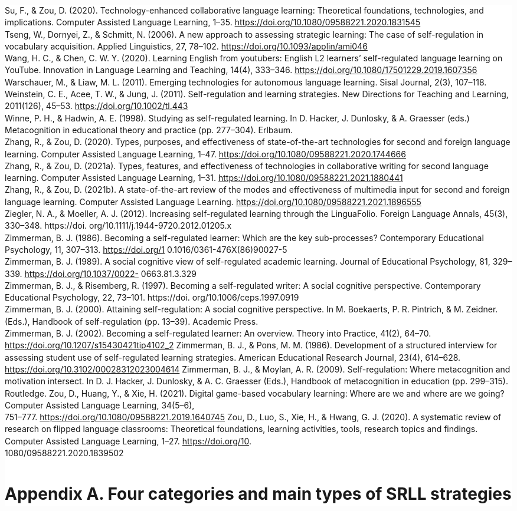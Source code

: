 Su, F., & Zou, D. (2020). Technology-enhanced collaborative language learning: Theoretical foundations, technologies, and implications. Computer Assisted Language Learning, 1–35. https://doi.org/10.1080/09588221.2020.1831545   
Tseng, W., Dornyei, Z., & Schmitt, N. (2006). A new approach to assessing strategic learning: The case of self-regulation in vocabulary acquisition. Applied Linguistics, 27, 78–102. https://doi.org/10.1093/applin/ami046   
Wang, H. C., & Chen, C. W. Y. (2020). Learning English from youtubers: English L2 learners’ self-regulated language learning on YouTube. Innovation in Language Learning and Teaching, 14(4), 333–346. https://doi.org/10.1080/17501229.2019.1607356   
Warschauer, M., & Liaw, M. L. (2011). Emerging technologies for autonomous language learning. Sisal Journal, 2(3), 107–118.   
Weinstein, C. E., Acee, T. W., & Jung, J. (2011). Self-regulation and learning strategies. New Directions for Teaching and Learning, 2011(126), 45–53. https://doi.org/10.1002/tl.443   
Winne, P. H., & Hadwin, A. E. (1998). Studying as self-regulated learning. In D. Hacker, J. Dunlosky, & A. Graesser (eds.) Metacognition in educational theory and practice (pp. 277–304). Erlbaum.   
Zhang, R., & Zou, D. (2020). Types, purposes, and effectiveness of state-of-the-art technologies for second and foreign language learning. Computer Assisted Language Learning, 1–47. https://doi.org/10.1080/09588221.2020.1744666   
Zhang, R., & Zou, D. (2021a). Types, features, and effectiveness of technologies in collaborative writing for second language learning. Computer Assisted Language Learning, 1–31. https://doi.org/10.1080/09588221.2021.1880441   
Zhang, R., & Zou, D. (2021b). A state-of-the-art review of the modes and effectiveness of multimedia input for second and foreign language learning. Computer Assisted Language Learning. https://doi.org/10.1080/09588221.2021.1896555   
Ziegler, N. A., & Moeller, A. J. (2012). Increasing self-regulated learning through the LinguaFolio. Foreign Language Annals, 45(3), 330–348. https://doi. org/10.1111/j.1944-9720.2012.01205.x   
Zimmerman, B. J. (1986). Becoming a self-regulated learner: Which are the key sub-processes? Contemporary Educational Psychology, 11, 307–313. https://doi.org/1 0.1016/0361-476X(86)90027-5   
Zimmerman, B. J. (1989). A social cognitive view of self-regulated academic learning. Journal of Educational Psychology, 81, 329–339. https://doi.org/10.1037/0022- 0663.81.3.329   
Zimmerman, B. J., & Risemberg, R. (1997). Becoming a self-regulated writer: A social cognitive perspective. Contemporary Educational Psychology, 22, 73–101. https://doi. org/10.1006/ceps.1997.0919   
Zimmerman, B. J. (2000). Attaining self-regulation: A social cognitive perspective. In M. Boekaerts, P. R. Pintrich, & M. Zeidner. (Eds.), Handbook of self-regulation (pp. 13–39). Academic Press.   
Zimmerman, B. J. (2002). Becoming a self-regulated learner: An overview. Theory into Practice, 41(2), 64–70. https://doi.org/10.1207/s15430421tip4102_2 Zimmerman, B. J., & Pons, M. M. (1986). Development of a structured interview for assessing student use of self-regulated learning strategies. American Educational Research Journal, 23(4), 614–628. https://doi.org/10.3102/00028312023004614 Zimmerman, B. J., & Moylan, A. R. (2009). Self-regulation: Where metacognition and motivation intersect. In D. J. Hacker, J. Dunlosky, & A. C. Graesser (Eds.), Handbook of metacognition in education (pp. 299–315). Routledge. Zou, D., Huang, Y., & Xie, H. (2021). Digital game-based vocabulary learning: Where are we and where are we going? Computer Assisted Language Learning, 34(5–6),   
751–777. https://doi.org/10.1080/09588221.2019.1640745 Zou, D., Luo, S., Xie, H., & Hwang, G. J. (2020). A systematic review of research on flipped language classrooms: Theoretical foundations, learning activities, tools, research topics and findings. Computer Assisted Language Learning, 1–27. https://doi.org/10.   
1080/09588221.2020.1839502

# Appendix A. Four categories and main types of SRLL strategies
